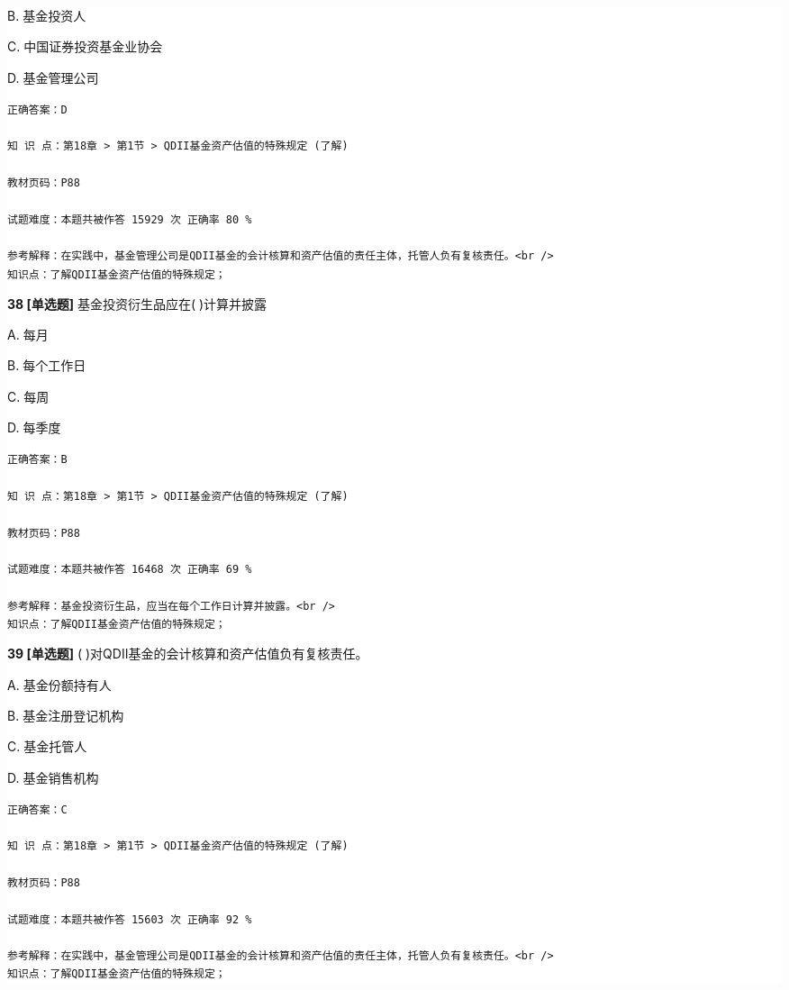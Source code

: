 B. 基金投资人

C. 中国证券投资基金业协会

D. 基金管理公司 

```
正确答案：D

知 识 点：第18章 > 第1节 > QDII基金资产估值的特殊规定 (了解)

教材页码：P88

试题难度：本题共被作答 15929 次 正确率 80 %

参考解释：在实践中，基金管理公司是QDII基金的会计核算和资产估值的责任主体，托管人负有复核责任。<br />
知识点：了解QDII基金资产估值的特殊规定；
```


**38 [单选题]** 基金投资衍生品应在( )计算并披露

A. 每月

B. 每个工作日

C. 每周

D. 每季度 

```
正确答案：B

知 识 点：第18章 > 第1节 > QDII基金资产估值的特殊规定 (了解)

教材页码：P88

试题难度：本题共被作答 16468 次 正确率 69 %

参考解释：基金投资衍生品，应当在每个工作日计算并披露。<br />
知识点：了解QDII基金资产估值的特殊规定；
```


**39 [单选题]** (      )对QDII基金的会计核算和资产估值负有复核责任。 

A. 基金份额持有人

B. 基金注册登记机构

C. 基金托管人

D. 基金销售机构 

```
正确答案：C

知 识 点：第18章 > 第1节 > QDII基金资产估值的特殊规定 (了解)

教材页码：P88

试题难度：本题共被作答 15603 次 正确率 92 %

参考解释：在实践中，基金管理公司是QDII基金的会计核算和资产估值的责任主体，托管人负有复核责任。<br />
知识点：了解QDII基金资产估值的特殊规定；
```
